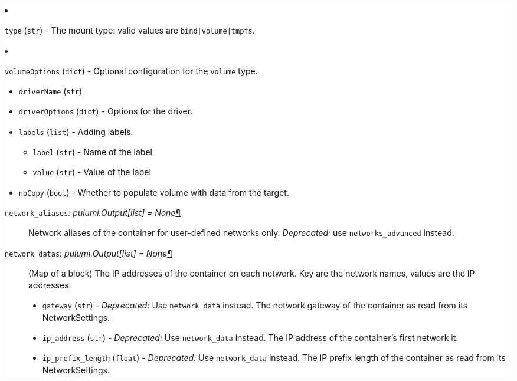 <li><p><code class="docutils literal notranslate"><span class="pre">type</span></code> (<code class="docutils literal notranslate"><span class="pre">str</span></code>) - The mount type: valid values are <code class="docutils literal notranslate"><span class="pre">bind|volume|tmpfs</span></code>.</p></li>
<li><p><code class="docutils literal notranslate"><span class="pre">volumeOptions</span></code> (<code class="docutils literal notranslate"><span class="pre">dict</span></code>) - Optional configuration for the <code class="docutils literal notranslate"><span class="pre">volume</span></code> type.</p>
<ul>
<li><p><code class="docutils literal notranslate"><span class="pre">driverName</span></code> (<code class="docutils literal notranslate"><span class="pre">str</span></code>)</p></li>
<li><p><code class="docutils literal notranslate"><span class="pre">driverOptions</span></code> (<code class="docutils literal notranslate"><span class="pre">dict</span></code>) - Options for the driver.</p></li>
<li><p><code class="docutils literal notranslate"><span class="pre">labels</span></code> (<code class="docutils literal notranslate"><span class="pre">list</span></code>) - Adding labels.</p>
<ul>
<li><p><code class="docutils literal notranslate"><span class="pre">label</span></code> (<code class="docutils literal notranslate"><span class="pre">str</span></code>) - Name of the label</p></li>
<li><p><code class="docutils literal notranslate"><span class="pre">value</span></code> (<code class="docutils literal notranslate"><span class="pre">str</span></code>) - Value of the label</p></li>
</ul>
</li>
<li><p><code class="docutils literal notranslate"><span class="pre">noCopy</span></code> (<code class="docutils literal notranslate"><span class="pre">bool</span></code>) - Whether to populate volume with data from the target.</p></li>
</ul>
</li>
</ul>
</dd></dl>

<dl class="py attribute">
<dt id="pulumi_docker.Container.network_aliases">
<code class="sig-name descname">network_aliases</code><em class="property">: pulumi.Output[list]</em><em class="property"> = None</em><a class="headerlink" href="#pulumi_docker.Container.network_aliases" title="Permalink to this definition">¶</a></dt>
<dd><p>Network aliases of the container for user-defined networks only. <em>Deprecated:</em> use <code class="docutils literal notranslate"><span class="pre">networks_advanced</span></code> instead.</p>
</dd></dl>

<dl class="py attribute">
<dt id="pulumi_docker.Container.network_datas">
<code class="sig-name descname">network_datas</code><em class="property">: pulumi.Output[list]</em><em class="property"> = None</em><a class="headerlink" href="#pulumi_docker.Container.network_datas" title="Permalink to this definition">¶</a></dt>
<dd><p>(Map of a block) The IP addresses of the container on each
network. Key are the network names, values are the IP addresses.</p>
<ul class="simple">
<li><p><code class="docutils literal notranslate"><span class="pre">gateway</span></code> (<code class="docutils literal notranslate"><span class="pre">str</span></code>) - <em>Deprecated:</em> Use <code class="docutils literal notranslate"><span class="pre">network_data</span></code> instead. The network gateway of the container as read from its
NetworkSettings.</p></li>
<li><p><code class="docutils literal notranslate"><span class="pre">ip_address</span></code> (<code class="docutils literal notranslate"><span class="pre">str</span></code>) - <em>Deprecated:</em> Use <code class="docutils literal notranslate"><span class="pre">network_data</span></code> instead. The IP address of the container’s first network it.</p></li>
<li><p><code class="docutils literal notranslate"><span class="pre">ip_prefix_length</span></code> (<code class="docutils literal notranslate"><span class="pre">float</span></code>) - <em>Deprecated:</em> Use <code class="docutils literal notranslate"><span class="pre">network_data</span></code> instead. The IP prefix length of the container as read from its
NetworkSettings.</p></li>